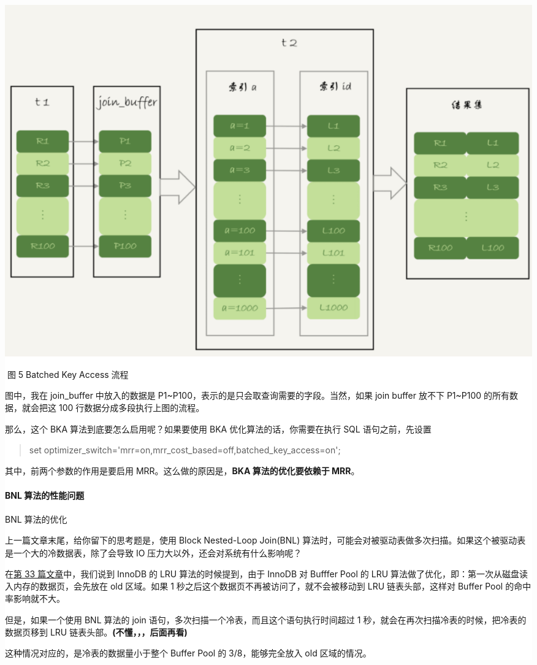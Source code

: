 ![image-20211116163736759](media/images/image-20211116163736759.png)

​											图 5 Batched Key Access 流程

图中，我在 join_buffer 中放入的数据是 P1~P100，表示的是只会取查询需要的字段。当然，如果 join buffer 放不下 P1~P100 的所有数据，就会把这 100 行数据分成多段执行上图的流程。

那么，这个 BKA 算法到底要怎么启用呢？如果要使用 BKA 优化算法的话，你需要在执行 SQL 语句之前，先设置

> set optimizer_switch='mrr=on,mrr_cost_based=off,batched_key_access=on';

其中，前两个参数的作用是要启用 MRR。这么做的原因是，**BKA 算法的优化要依赖于 MRR**。

#### BNL 算法的性能问题

BNL 算法的优化

上一篇文章末尾，给你留下的思考题是，使用 Block Nested-Loop Join(BNL) 算法时，可能会对被驱动表做多次扫描。如果这个被驱动表是一个大的冷数据表，除了会导致 IO 压力大以外，还会对系统有什么影响呢？

在[第 33 篇文章](./33查这么多数据，会不会把数据库内存打爆.md)中，我们说到 InnoDB 的 LRU 算法的时候提到，由于 InnoDB 对 Bufffer Pool 的 LRU 算法做了优化，即：第一次从磁盘读入内存的数据页，会先放在 old 区域。如果 1 秒之后这个数据页不再被访问了，就不会被移动到 LRU 链表头部，这样对 Buffer Pool 的命中率影响就不大。

但是，如果一个使用 BNL 算法的 join 语句，多次扫描一个冷表，而且这个语句执行时间超过 1 秒，就会在再次扫描冷表的时候，把冷表的数据页移到 LRU 链表头部。**(不懂，，，后面再看)**

这种情况对应的，是冷表的数据量小于整个 Buffer Pool 的 3/8，能够完全放入 old 区域的情况。 
